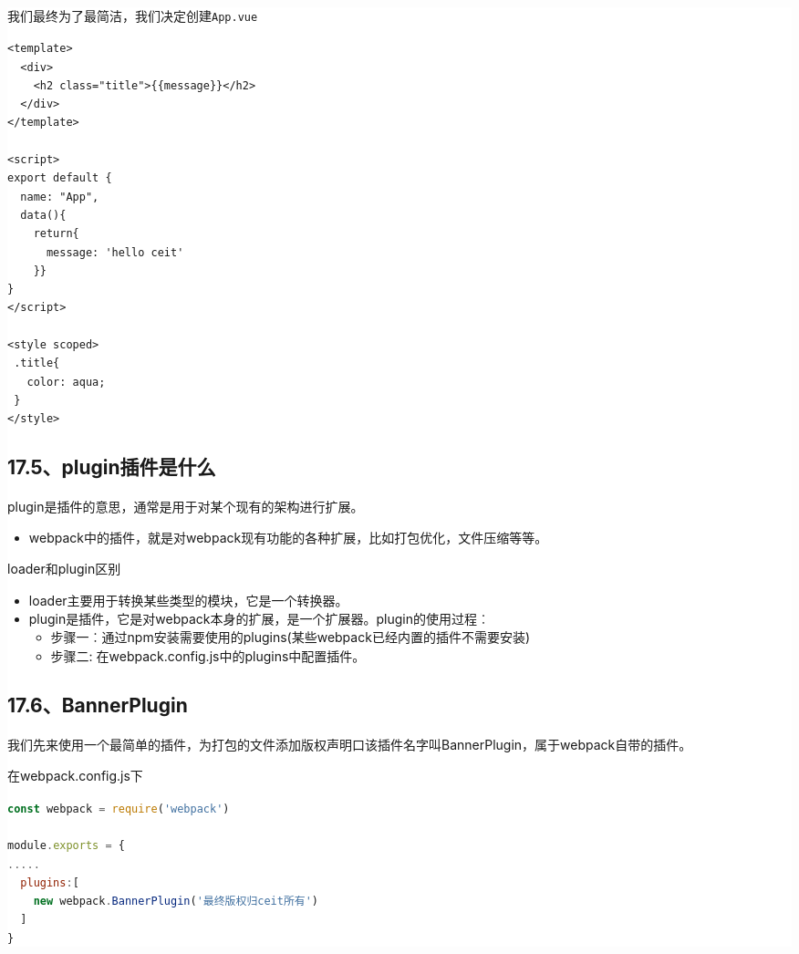 我们最终为了最简洁，我们决定创建`App.vue`

```vue
<template>
  <div>
    <h2 class="title">{{message}}</h2>
  </div>
</template>

<script>
export default {
  name: "App",
  data(){
    return{
      message: 'hello ceit'
    }}
}
</script>

<style scoped>
 .title{
   color: aqua;
 }
</style>
```

## 17.5、plugin插件是什么

plugin是插件的意思，通常是用于对某个现有的架构进行扩展。

- webpack中的插件，就是对webpack现有功能的各种扩展，比如打包优化，文件压缩等等。

loader和plugin区别

- loader主要用于转换某些类型的模块，它是一个转换器。
- plugin是插件，它是对webpack本身的扩展，是一个扩展器。plugin的使用过程︰
  - 步骤一︰通过npm安装需要使用的plugins(某些webpack已经内置的插件不需要安装)
  - 步骤二: 在webpack.config.js中的plugins中配置插件。

## 17.6、BannerPlugin

我们先来使用一个最简单的插件，为打包的文件添加版权声明口该插件名字叫BannerPlugin，属于webpack自带的插件。

在webpack.config.js下

```js
const webpack = require('webpack')

module.exports = {
.....
  plugins:[
    new webpack.BannerPlugin('最终版权归ceit所有')
  ]
}
```
